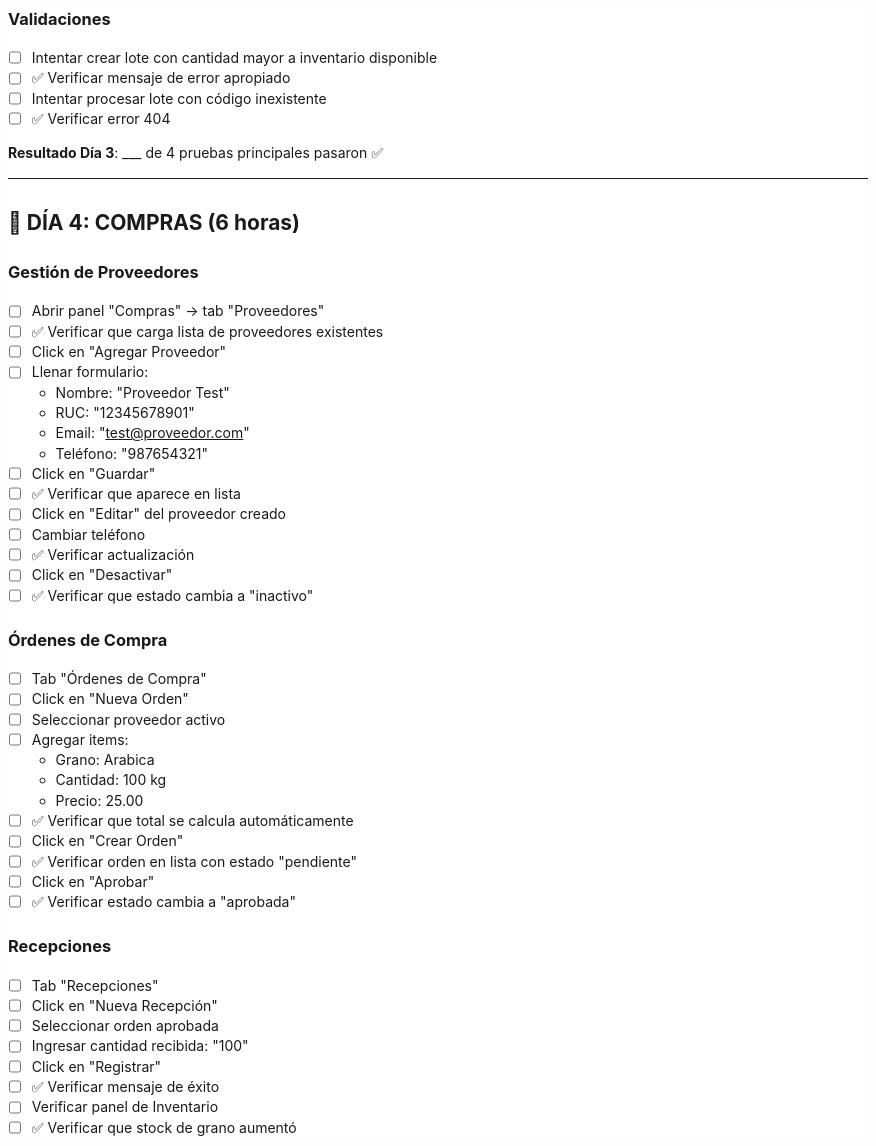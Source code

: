 ### Validaciones
- [ ] Intentar crear lote con cantidad mayor a inventario disponible
- [ ] ✅ Verificar mensaje de error apropiado
- [ ] Intentar procesar lote con código inexistente
- [ ] ✅ Verificar error 404

**Resultado Día 3**: ___ de 4 pruebas principales pasaron ✅

---

## 🛒 DÍA 4: COMPRAS (6 horas)

### Gestión de Proveedores
- [ ] Abrir panel "Compras" → tab "Proveedores"
- [ ] ✅ Verificar que carga lista de proveedores existentes
- [ ] Click en "Agregar Proveedor"
- [ ] Llenar formulario:
  - Nombre: "Proveedor Test"
  - RUC: "12345678901"
  - Email: "test@proveedor.com"
  - Teléfono: "987654321"
- [ ] Click en "Guardar"
- [ ] ✅ Verificar que aparece en lista
- [ ] Click en "Editar" del proveedor creado
- [ ] Cambiar teléfono
- [ ] ✅ Verificar actualización
- [ ] Click en "Desactivar"
- [ ] ✅ Verificar que estado cambia a "inactivo"

### Órdenes de Compra
- [ ] Tab "Órdenes de Compra"
- [ ] Click en "Nueva Orden"
- [ ] Seleccionar proveedor activo
- [ ] Agregar items:
  - Grano: Arabica
  - Cantidad: 100 kg
  - Precio: 25.00
- [ ] ✅ Verificar que total se calcula automáticamente
- [ ] Click en "Crear Orden"
- [ ] ✅ Verificar orden en lista con estado "pendiente"
- [ ] Click en "Aprobar"
- [ ] ✅ Verificar estado cambia a "aprobada"

### Recepciones
- [ ] Tab "Recepciones"
- [ ] Click en "Nueva Recepción"
- [ ] Seleccionar orden aprobada
- [ ] Ingresar cantidad recibida: "100"
- [ ] Click en "Registrar"
- [ ] ✅ Verificar mensaje de éxito
- [ ] Verificar panel de Inventario
- [ ] ✅ Verificar que stock de grano aumentó
